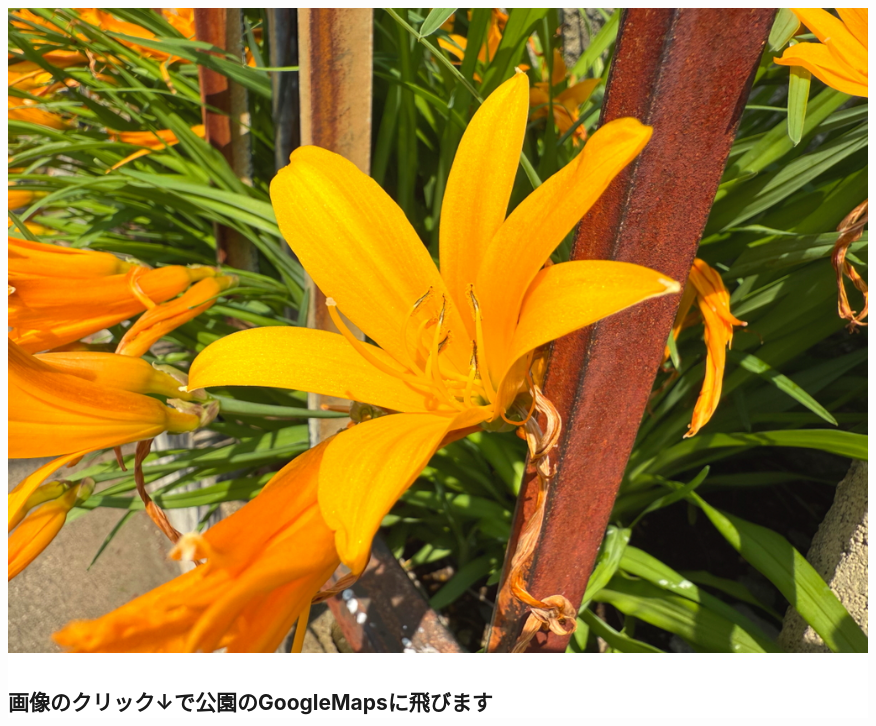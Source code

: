 <a href="20250513_009.JPG" target="_blank"><img src="20250513_009.JPG" alt="サンプル画像" width="900" /></a>

<h2><span class="yellow">画像のクリック↓で公園のGoogleMapsに飛びます</span></h2>